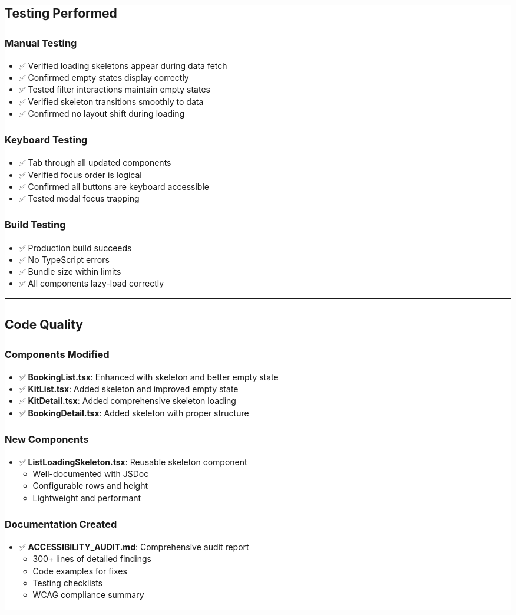 
## Testing Performed

### Manual Testing

- ✅ Verified loading skeletons appear during data fetch
- ✅ Confirmed empty states display correctly
- ✅ Tested filter interactions maintain empty states
- ✅ Verified skeleton transitions smoothly to data
- ✅ Confirmed no layout shift during loading

### Keyboard Testing

- ✅ Tab through all updated components
- ✅ Verified focus order is logical
- ✅ Confirmed all buttons are keyboard accessible
- ✅ Tested modal focus trapping

### Build Testing

- ✅ Production build succeeds
- ✅ No TypeScript errors
- ✅ Bundle size within limits
- ✅ All components lazy-load correctly

---

## Code Quality

### Components Modified

- ✅ **BookingList.tsx**: Enhanced with skeleton and better empty state
- ✅ **KitList.tsx**: Added skeleton and improved empty state
- ✅ **KitDetail.tsx**: Added comprehensive skeleton loading
- ✅ **BookingDetail.tsx**: Added skeleton with proper structure

### New Components

- ✅ **ListLoadingSkeleton.tsx**: Reusable skeleton component
  - Well-documented with JSDoc
  - Configurable rows and height
  - Lightweight and performant

### Documentation Created

- ✅ **ACCESSIBILITY_AUDIT.md**: Comprehensive audit report
  - 300+ lines of detailed findings
  - Code examples for fixes
  - Testing checklists
  - WCAG compliance summary

---
